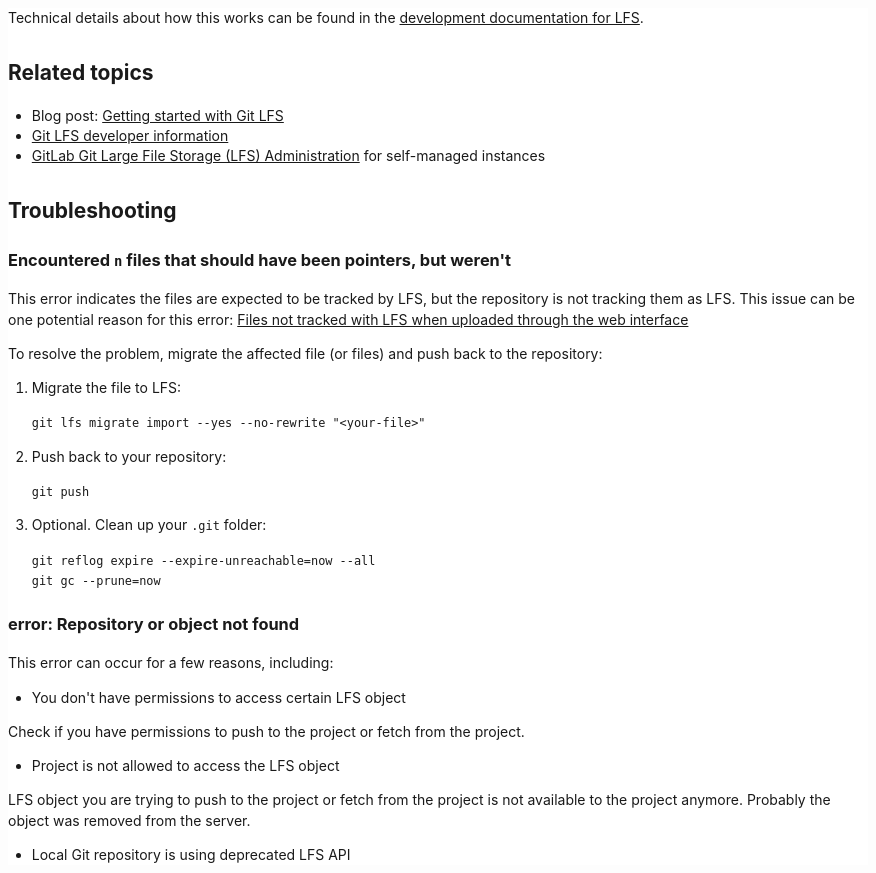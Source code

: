 Technical details about how this works can be found in the [development documentation for LFS](../../../development/lfs.md#including-lfs-blobs-in-project-archives).

## Related topics

- Blog post: [Getting started with Git LFS](https://about.gitlab.com/blog/2017/01/30/getting-started-with-git-lfs-tutorial/)
- [Git LFS developer information](../../../development/lfs.md)
- [GitLab Git Large File Storage (LFS) Administration](../../../administration/lfs/index.md) for self-managed instances

## Troubleshooting

### Encountered `n` files that should have been pointers, but weren't

This error indicates the files are expected to be tracked by LFS, but
the repository is not tracking them as LFS. This issue can be one
potential reason for this error:
[Files not tracked with LFS when uploaded through the web interface](https://gitlab.com/gitlab-org/gitlab/-/issues/326342#note_586820485)

To resolve the problem, migrate the affected file (or files) and push back to the repository:

1. Migrate the file to LFS:

   ```shell
   git lfs migrate import --yes --no-rewrite "<your-file>"
   ```

1. Push back to your repository:

   ```shell
   git push
   ```

1. Optional. Clean up your `.git` folder:

   ```shell
   git reflog expire --expire-unreachable=now --all
   git gc --prune=now
   ```

### error: Repository or object not found

This error can occur for a few reasons, including:

- You don't have permissions to access certain LFS object

Check if you have permissions to push to the project or fetch from the project.

- Project is not allowed to access the LFS object

LFS object you are trying to push to the project or fetch from the project is not
available to the project anymore. Probably the object was removed from the server.

- Local Git repository is using deprecated LFS API
